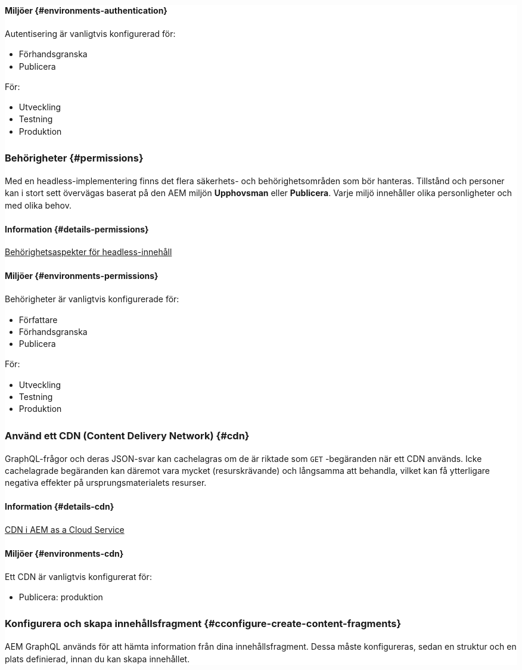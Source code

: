 #### Miljöer {#environments-authentication}

Autentisering är vanligtvis konfigurerad för:

* Förhandsgranska
* Publicera

För:

* Utveckling
* Testning
* Produktion

### Behörigheter {#permissions}

Med en headless-implementering finns det flera säkerhets- och behörighetsområden som bör hanteras. Tillstånd och personer kan i stort sett övervägas baserat på den AEM miljön **Upphovsman** eller **Publicera**. Varje miljö innehåller olika personligheter och med olika behov.

#### Information {#details-permissions}

[Behörighetsaspekter för headless-innehåll](/help/headless/security/permissions.md)

#### Miljöer {#environments-permissions}

Behörigheter är vanligtvis konfigurerade för:

* Författare
* Förhandsgranska
* Publicera

För:

* Utveckling
* Testning
* Produktion

### Använd ett CDN (Content Delivery Network) {#cdn}

GraphQL-frågor och deras JSON-svar kan cachelagras om de är riktade som `GET` -begäranden när ett CDN används. Icke cachelagrade begäranden kan däremot vara mycket (resurskrävande) och långsamma att behandla, vilket kan få ytterligare negativa effekter på ursprungsmaterialets resurser.

#### Information {#details-cdn}

[CDN i AEM as a Cloud Service](/help/implementing/dispatcher/cdn.md)

#### Miljöer {#environments-cdn}

Ett CDN är vanligtvis konfigurerat för:

* Publicera: produktion

### Konfigurera och skapa innehållsfragment {#cconfigure-create-content-fragments}

AEM GraphQL används för att hämta information från dina innehållsfragment. Dessa måste konfigureras, sedan en struktur och en plats definierad, innan du kan skapa innehållet.
